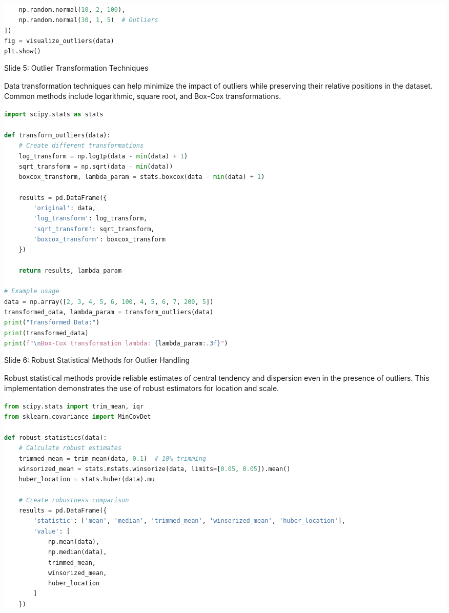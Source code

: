 ```python
    np.random.normal(10, 2, 100),
    np.random.normal(30, 1, 5)  # Outliers
])
fig = visualize_outliers(data)
plt.show()
```

Slide 5: Outlier Transformation Techniques

Data transformation techniques can help minimize the impact of outliers while preserving their relative positions in the dataset. Common methods include logarithmic, square root, and Box-Cox transformations.

```python
import scipy.stats as stats

def transform_outliers(data):
    # Create different transformations
    log_transform = np.log1p(data - min(data) + 1)
    sqrt_transform = np.sqrt(data - min(data))
    boxcox_transform, lambda_param = stats.boxcox(data - min(data) + 1)
    
    results = pd.DataFrame({
        'original': data,
        'log_transform': log_transform,
        'sqrt_transform': sqrt_transform,
        'boxcox_transform': boxcox_transform
    })
    
    return results, lambda_param

# Example usage
data = np.array([2, 3, 4, 5, 6, 100, 4, 5, 6, 7, 200, 5])
transformed_data, lambda_param = transform_outliers(data)
print("Transformed Data:")
print(transformed_data)
print(f"\nBox-Cox transformation lambda: {lambda_param:.3f}")
```

Slide 6: Robust Statistical Methods for Outlier Handling

Robust statistical methods provide reliable estimates of central tendency and dispersion even in the presence of outliers. This implementation demonstrates the use of robust estimators for location and scale.

```python
from scipy.stats import trim_mean, iqr
from sklearn.covariance import MinCovDet

def robust_statistics(data):
    # Calculate robust estimates
    trimmed_mean = trim_mean(data, 0.1)  # 10% trimming
    winsorized_mean = stats.mstats.winsorize(data, limits=[0.05, 0.05]).mean()
    huber_location = stats.huber(data).mu
    
    # Create robustness comparison
    results = pd.DataFrame({
        'statistic': ['mean', 'median', 'trimmed_mean', 'winsorized_mean', 'huber_location'],
        'value': [
            np.mean(data),
            np.median(data),
            trimmed_mean,
            winsorized_mean,
            huber_location
        ]
    })
```